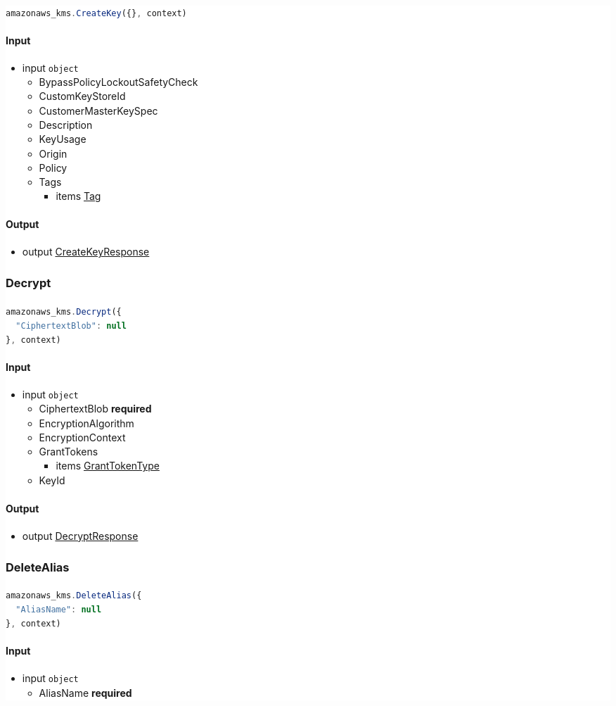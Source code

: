 

```js
amazonaws_kms.CreateKey({}, context)
```

#### Input
* input `object`
  * BypassPolicyLockoutSafetyCheck
  * CustomKeyStoreId
  * CustomerMasterKeySpec
  * Description
  * KeyUsage
  * Origin
  * Policy
  * Tags
    * items [Tag](#tag)

#### Output
* output [CreateKeyResponse](#createkeyresponse)

### Decrypt



```js
amazonaws_kms.Decrypt({
  "CiphertextBlob": null
}, context)
```

#### Input
* input `object`
  * CiphertextBlob **required**
  * EncryptionAlgorithm
  * EncryptionContext
  * GrantTokens
    * items [GrantTokenType](#granttokentype)
  * KeyId

#### Output
* output [DecryptResponse](#decryptresponse)

### DeleteAlias



```js
amazonaws_kms.DeleteAlias({
  "AliasName": null
}, context)
```

#### Input
* input `object`
  * AliasName **required**
